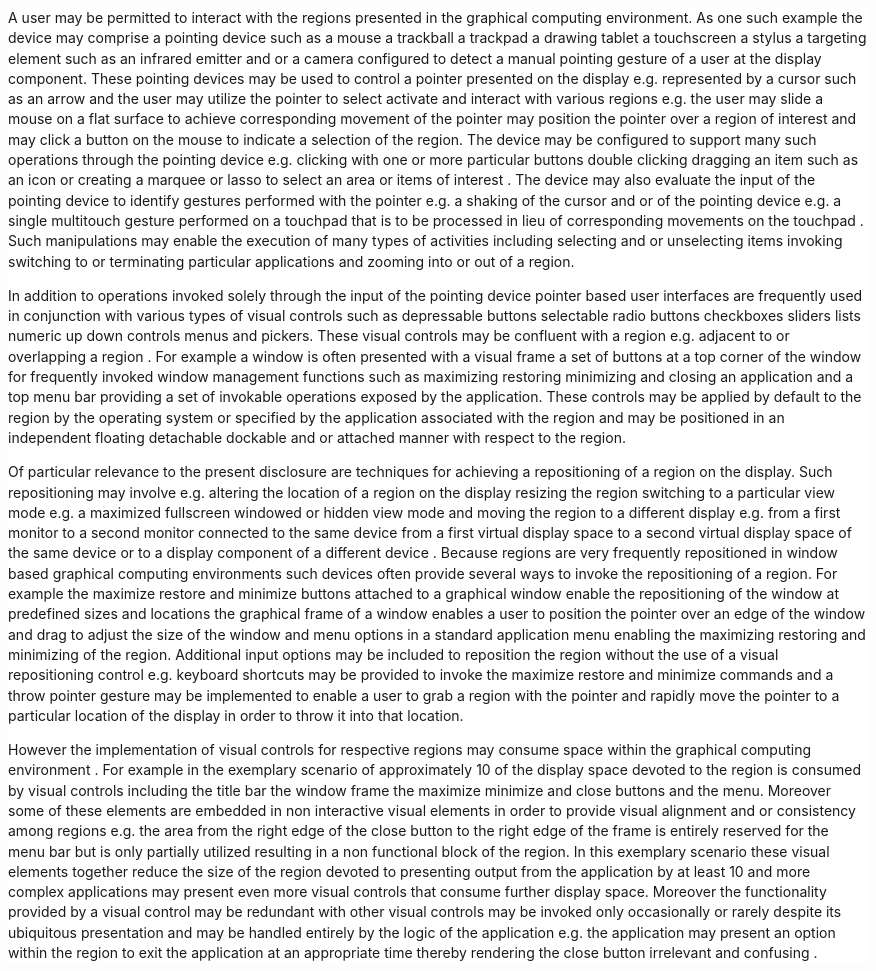 A user may be permitted to interact with the regions presented in the graphical computing environment. As one such example the device may comprise a pointing device such as a mouse a trackball a trackpad a drawing tablet a touchscreen a stylus a targeting element such as an infrared emitter and or a camera configured to detect a manual pointing gesture of a user at the display component. These pointing devices may be used to control a pointer presented on the display e.g. represented by a cursor such as an arrow and the user may utilize the pointer to select activate and interact with various regions e.g. the user may slide a mouse on a flat surface to achieve corresponding movement of the pointer may position the pointer over a region of interest and may click a button on the mouse to indicate a selection of the region. The device may be configured to support many such operations through the pointing device e.g. clicking with one or more particular buttons double clicking dragging an item such as an icon or creating a marquee or lasso to select an area or items of interest . The device may also evaluate the input of the pointing device to identify gestures performed with the pointer e.g. a shaking of the cursor and or of the pointing device e.g. a single multitouch gesture performed on a touchpad that is to be processed in lieu of corresponding movements on the touchpad . Such manipulations may enable the execution of many types of activities including selecting and or unselecting items invoking switching to or terminating particular applications and zooming into or out of a region.

In addition to operations invoked solely through the input of the pointing device pointer based user interfaces are frequently used in conjunction with various types of visual controls such as depressable buttons selectable radio buttons checkboxes sliders lists numeric up down controls menus and pickers. These visual controls may be confluent with a region e.g. adjacent to or overlapping a region . For example a window is often presented with a visual frame a set of buttons at a top corner of the window for frequently invoked window management functions such as maximizing restoring minimizing and closing an application and a top menu bar providing a set of invokable operations exposed by the application. These controls may be applied by default to the region by the operating system or specified by the application associated with the region and may be positioned in an independent floating detachable dockable and or attached manner with respect to the region.

Of particular relevance to the present disclosure are techniques for achieving a repositioning of a region on the display. Such repositioning may involve e.g. altering the location of a region on the display resizing the region switching to a particular view mode e.g. a maximized fullscreen windowed or hidden view mode and moving the region to a different display e.g. from a first monitor to a second monitor connected to the same device from a first virtual display space to a second virtual display space of the same device or to a display component of a different device . Because regions are very frequently repositioned in window based graphical computing environments such devices often provide several ways to invoke the repositioning of a region. For example the maximize restore and minimize buttons attached to a graphical window enable the repositioning of the window at predefined sizes and locations the graphical frame of a window enables a user to position the pointer over an edge of the window and drag to adjust the size of the window and menu options in a standard application menu enabling the maximizing restoring and minimizing of the region. Additional input options may be included to reposition the region without the use of a visual repositioning control e.g. keyboard shortcuts may be provided to invoke the maximize restore and minimize commands and a throw pointer gesture may be implemented to enable a user to grab a region with the pointer and rapidly move the pointer to a particular location of the display in order to throw it into that location.

However the implementation of visual controls for respective regions may consume space within the graphical computing environment . For example in the exemplary scenario of approximately 10 of the display space devoted to the region is consumed by visual controls including the title bar the window frame the maximize minimize and close buttons and the menu. Moreover some of these elements are embedded in non interactive visual elements in order to provide visual alignment and or consistency among regions e.g. the area from the right edge of the close button to the right edge of the frame is entirely reserved for the menu bar but is only partially utilized resulting in a non functional block of the region. In this exemplary scenario these visual elements together reduce the size of the region devoted to presenting output from the application by at least 10 and more complex applications may present even more visual controls that consume further display space. Moreover the functionality provided by a visual control may be redundant with other visual controls may be invoked only occasionally or rarely despite its ubiquitous presentation and may be handled entirely by the logic of the application e.g. the application may present an option within the region to exit the application at an appropriate time thereby rendering the close button irrelevant and confusing .
